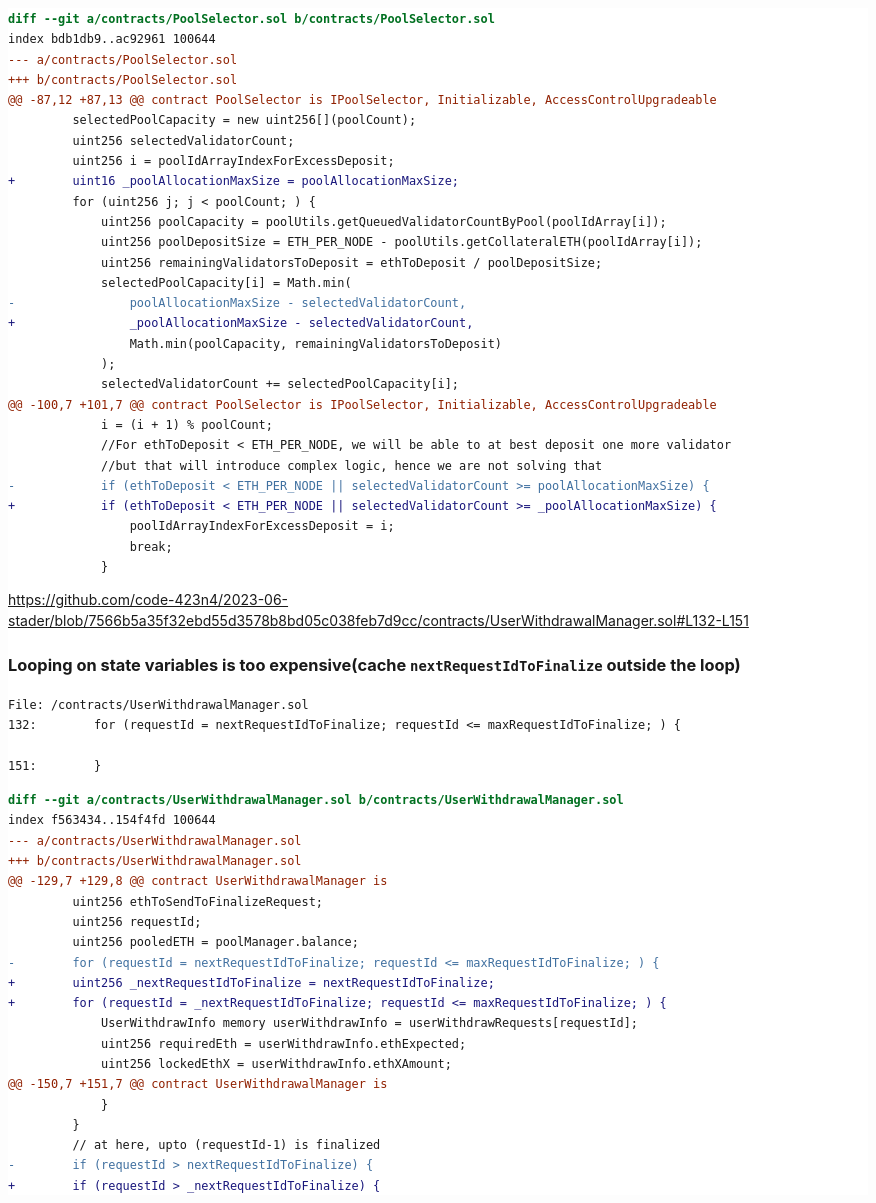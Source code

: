 ```diff
diff --git a/contracts/PoolSelector.sol b/contracts/PoolSelector.sol
index bdb1db9..ac92961 100644
--- a/contracts/PoolSelector.sol
+++ b/contracts/PoolSelector.sol
@@ -87,12 +87,13 @@ contract PoolSelector is IPoolSelector, Initializable, AccessControlUpgradeable
         selectedPoolCapacity = new uint256[](poolCount);
         uint256 selectedValidatorCount;
         uint256 i = poolIdArrayIndexForExcessDeposit;
+        uint16 _poolAllocationMaxSize = poolAllocationMaxSize;
         for (uint256 j; j < poolCount; ) {
             uint256 poolCapacity = poolUtils.getQueuedValidatorCountByPool(poolIdArray[i]);
             uint256 poolDepositSize = ETH_PER_NODE - poolUtils.getCollateralETH(poolIdArray[i]);
             uint256 remainingValidatorsToDeposit = ethToDeposit / poolDepositSize;
             selectedPoolCapacity[i] = Math.min(
-                poolAllocationMaxSize - selectedValidatorCount,
+                _poolAllocationMaxSize - selectedValidatorCount,
                 Math.min(poolCapacity, remainingValidatorsToDeposit)
             );
             selectedValidatorCount += selectedPoolCapacity[i];
@@ -100,7 +101,7 @@ contract PoolSelector is IPoolSelector, Initializable, AccessControlUpgradeable
             i = (i + 1) % poolCount;
             //For ethToDeposit < ETH_PER_NODE, we will be able to at best deposit one more validator
             //but that will introduce complex logic, hence we are not solving that
-            if (ethToDeposit < ETH_PER_NODE || selectedValidatorCount >= poolAllocationMaxSize) {
+            if (ethToDeposit < ETH_PER_NODE || selectedValidatorCount >= _poolAllocationMaxSize) {
                 poolIdArrayIndexForExcessDeposit = i;
                 break;
             }
```

https://github.com/code-423n4/2023-06-stader/blob/7566b5a35f32ebd55d3578b8bd05c038feb7d9cc/contracts/UserWithdrawalManager.sol#L132-L151

### Looping on state variables is too expensive(cache `nextRequestIdToFinalize` outside the loop)

```solidity
File: /contracts/UserWithdrawalManager.sol
132:        for (requestId = nextRequestIdToFinalize; requestId <= maxRequestIdToFinalize; ) {

151:        }
```

```diff
diff --git a/contracts/UserWithdrawalManager.sol b/contracts/UserWithdrawalManager.sol
index f563434..154f4fd 100644
--- a/contracts/UserWithdrawalManager.sol
+++ b/contracts/UserWithdrawalManager.sol
@@ -129,7 +129,8 @@ contract UserWithdrawalManager is
         uint256 ethToSendToFinalizeRequest;
         uint256 requestId;
         uint256 pooledETH = poolManager.balance;
-        for (requestId = nextRequestIdToFinalize; requestId <= maxRequestIdToFinalize; ) {
+        uint256 _nextRequestIdToFinalize = nextRequestIdToFinalize;
+        for (requestId = _nextRequestIdToFinalize; requestId <= maxRequestIdToFinalize; ) {
             UserWithdrawInfo memory userWithdrawInfo = userWithdrawRequests[requestId];
             uint256 requiredEth = userWithdrawInfo.ethExpected;
             uint256 lockedEthX = userWithdrawInfo.ethXAmount;
@@ -150,7 +151,7 @@ contract UserWithdrawalManager is
             }
         }
         // at here, upto (requestId-1) is finalized
-        if (requestId > nextRequestIdToFinalize) {
+        if (requestId > _nextRequestIdToFinalize) {
```